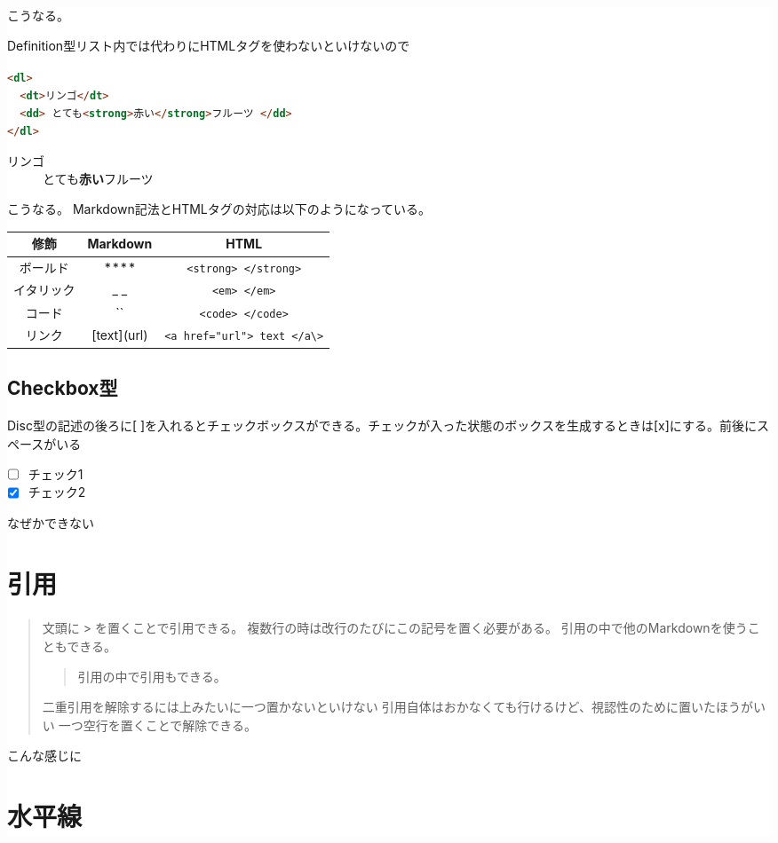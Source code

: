 こうなる。

Definition型リスト内では代わりにHTMLタグを使わないといけないので

```html
<dl>
  <dt>リンゴ</dt>
  <dd> とても<strong>赤い</strong>フルーツ </dd>
</dl>
```

<div>
<dl>
  <dt>リンゴ</dt>
  <dd> とても<strong>赤い</strong>フルーツ </dd>
</dl>
</div>

こうなる。
Markdown記法とHTMLタグの対応は以下のようになっている。

|修飾|Markdown|HTML|
|:---:|:---:|:---:|
|ボールド|****|`<strong> </strong>`|
|イタリック|\_ \_|`<em> </em>`|
|コード|\`\`|`<code> </code>`|
|リンク|\[text]\(url)|`<a href="url"> text </a\>`|

## Checkbox型

Disc型の記述の後ろに\[ ]を入れるとチェックボックスができる。チェックが入った状態のボックスを生成するときは\[x]にする。前後にスペースがいる

- [ ] チェック1
- [x] チェック2

なぜかできない

# 引用

>文頭に \> を置くことで引用できる。
>複数行の時は改行のたびにこの記号を置く必要がある。
>引用の中で他のMarkdownを使うこともできる。
>>引用の中で引用もできる。
>
>二重引用を解除するには上みたいに一つ置かないといけない
引用自体はおかなくても行けるけど、視認性のために置いたほうがいい
>一つ空行を置くことで解除できる。

こんな感じに

# 水平線
